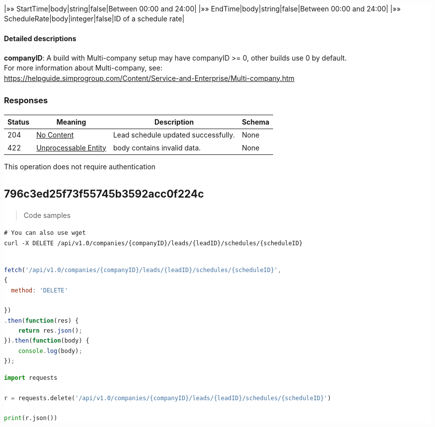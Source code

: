 |»» StartTime|body|string|false|Between 00:00 and 24:00|
|»» EndTime|body|string|false|Between 00:00 and 24:00|
|»» ScheduleRate|body|integer|false|ID of a schedule rate|

#### Detailed descriptions

**companyID**: A build with Multi-company setup may have companyID >= 0, other builds use 0 by default.<br />
For more information about Multi-company, see:<br />
https://helpguide.simprogroup.com/Content/Service-and-Enterprise/Multi-company.htm

<h3 id="5c009b78177cd8cd4ed646429ccb667d-responses">Responses</h3>

|Status|Meaning|Description|Schema|
|---|---|---|---|
|204|[No Content](https://tools.ietf.org/html/rfc7231#section-6.3.5)|Lead schedule updated successfully.|None|
|422|[Unprocessable Entity](https://tools.ietf.org/html/rfc2518#section-10.3)|body contains invalid data.|None|

<aside class="success">
This operation does not require authentication
</aside>

## 796c3ed25f73f55745b3592acc0f224c

<a id="opId796c3ed25f73f55745b3592acc0f224c"></a>

> Code samples

```shell
# You can also use wget
curl -X DELETE /api/v1.0/companies/{companyID}/leads/{leadID}/schedules/{scheduleID}

```

```javascript

fetch('/api/v1.0/companies/{companyID}/leads/{leadID}/schedules/{scheduleID}',
{
  method: 'DELETE'

})
.then(function(res) {
    return res.json();
}).then(function(body) {
    console.log(body);
});

```

```python
import requests

r = requests.delete('/api/v1.0/companies/{companyID}/leads/{leadID}/schedules/{scheduleID}')

print(r.json())

```
